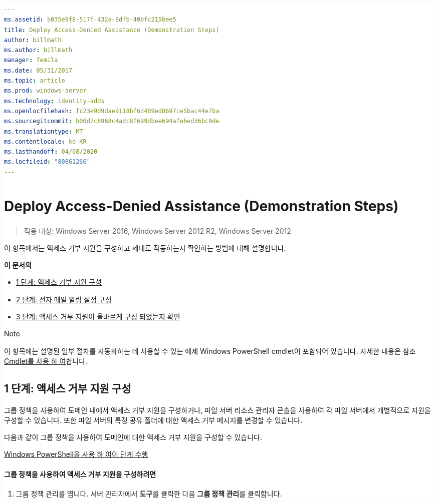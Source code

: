 ```yaml
---
ms.assetid: b035e9f8-517f-432a-8dfb-40bfc215bee5
title: Deploy Access-Denied Assistance (Demonstration Steps)
author: billmath
ms.author: billmath
manager: femila
ms.date: 05/31/2017
ms.topic: article
ms.prod: windows-server
ms.technology: identity-adds
ms.openlocfilehash: fc23e9d9dae9118bf6d489ed8697ce5bac44e7ba
ms.sourcegitcommit: b00d7c8968c4adc8f699dbee694afe6ed36bc9de
ms.translationtype: MT
ms.contentlocale: ko-KR
ms.lasthandoff: 04/08/2020
ms.locfileid: "80861266"
---
```

# <a name="deploy-access-denied-assistance-demonstration-steps"></a>Deploy Access-Denied Assistance (Demonstration Steps)

>적용 대상: Windows Server 2016, Windows Server 2012 R2, Windows Server 2012

이 항목에서는 액세스 거부 지원을 구성하고 제대로 작동하는지 확인하는 방법에 대해 설명합니다.  
  
**이 문서의**  
  
-   [1 단계: 액세스 거부 지원 구성](Deploy-Access-Denied-Assistance--Demonstration-Steps-.md#BKMK_1)  
  
-   [2 단계: 전자 메일 알림 설정 구성](Deploy-Access-Denied-Assistance--Demonstration-Steps-.md#BKMK_2)  
  
-   [3 단계: 액세스 거부 지원이 올바르게 구성 되었는지 확인](Deploy-Access-Denied-Assistance--Demonstration-Steps-.md#BKMK_3)  
  
> [!NOTE]  
> 이 항목에는 설명된 일부 절차를 자동화하는 데 사용할 수 있는 예제 Windows PowerShell cmdlet이 포함되어 있습니다. 자세한 내용은 참조 [Cmdlet를 사용 하 여](https://go.microsoft.com/fwlink/p/?linkid=230693)합니다.  
  
## <a name="step-1-configure-access-denied-assistance"></a><a name="BKMK_1"></a>1 단계: 액세스 거부 지원 구성  
그룹 정책을 사용하여 도메인 내에서 액세스 거부 지원을 구성하거나, 파일 서버 리소스 관리자 콘솔을 사용하여 각 파일 서버에서 개별적으로 지원을 구성할 수 있습니다. 또한 파일 서버의 특정 공유 폴더에 대한 액세스 거부 메시지를 변경할 수 있습니다.  
  
다음과 같이 그룹 정책을 사용하여 도메인에 대한 액세스 거부 지원을 구성할 수 있습니다.  
  
[Windows PowerShell을 사용 하 여이 단계 수행](assetId:///4a96cdaf-0081-4824-aab8-f0d51be501ac#BKMK_PSstep1)  
  
#### <a name="to-configure-access-denied-assistance-by-using-group-policy"></a>그룹 정책을 사용하여 액세스 거부 지원을 구성하려면  
  
1.  그룹 정책 관리를 엽니다. 서버 관리자에서 **도구**를 클릭한 다음 **그룹 정책 관리**를 클릭합니다.  
  